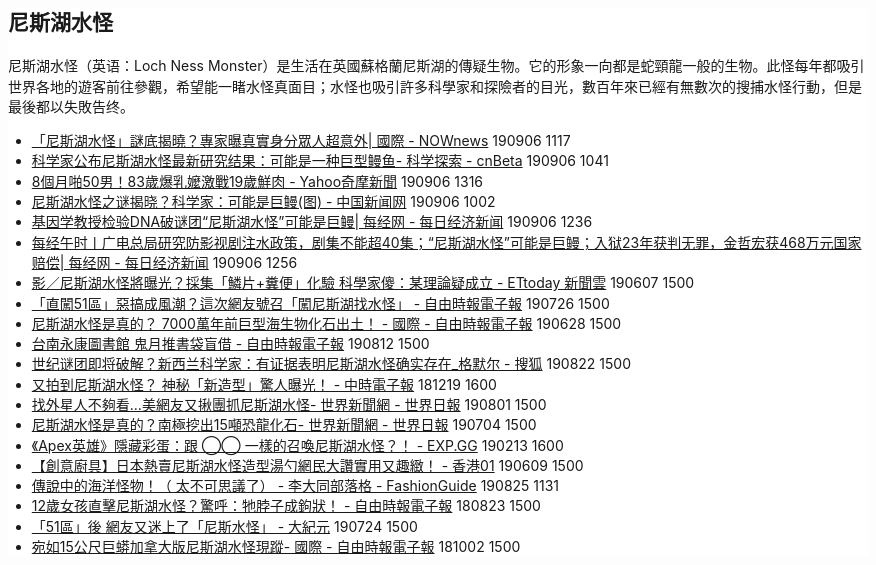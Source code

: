 ## 尼斯湖水怪

尼斯湖水怪（英语：Loch Ness Monster）是生活在英國蘇格蘭尼斯湖的傳疑生物。它的形象一向都是蛇頸龍一般的生物。此怪每年都吸引世界各地的遊客前往參觀，希望能一睹水怪真面目；水怪也吸引許多科學家和探險者的目光，數百年來已經有無數次的搜捕水怪行動，但是最後都以失敗告终。
- [「尼斯湖水怪」謎底揭曉？專家曝真實身分眾人超意外| 國際 - NOWnews](https://www.nownews.com/news/20190906/3614814/ "「尼斯湖水怪」謎底揭曉？專家曝真實身分眾人超意外| 國際 - NOWnews") 190906 1117
- [科学家公布尼斯湖水怪最新研究结果：可能是一种巨型鳗鱼- 科学探索 - cnBeta](http://www.cnbeta.com/articles/science/886507.htm "科学家公布尼斯湖水怪最新研究结果：可能是一种巨型鳗鱼- 科学探索 - cnBeta") 190906 1041
- [8個月啪50男！83歲爆乳嬤激戰19歲鮮肉 - Yahoo奇摩新聞](https://tw.news.yahoo.com/8%E5%80%8B%E6%9C%88%E5%95%AA50%E7%94%B7-83%E6%AD%B2%E7%88%86%E4%B9%B3%E5%AC%A4%E6%BF%80%E6%88%B019%E6%AD%B2%E9%AE%AE%E8%82%89-084000090.html "8個月啪50男！83歲爆乳嬤激戰19歲鮮肉 - Yahoo奇摩新聞") 190906 1316
- [尼斯湖水怪之谜揭晓？科学家：可能是巨鳗(图) - 中国新闻网](http://www.chinanews.com/gj/2019/09-06/8949028.shtml "尼斯湖水怪之谜揭晓？科学家：可能是巨鳗(图) - 中国新闻网") 190906 1002
- [基因学教授检验DNA破谜团“尼斯湖水怪”可能是巨鳗| 每经网 - 每日经济新闻](http://www.nbd.com.cn/articles/2019-09-06/1369543.html "基因学教授检验DNA破谜团“尼斯湖水怪”可能是巨鳗| 每经网 - 每日经济新闻") 190906 1236
- [每经午时丨广电总局研究防影视剧注水政策，剧集不能超40集；“尼斯湖水怪”可能是巨鳗；入狱23年获判无罪，金哲宏获468万元国家赔偿| 每经网 - 每日经济新闻](http://www.nbd.com.cn/articles/2019-09-06/1369541.html "每经午时丨广电总局研究防影视剧注水政策，剧集不能超40集；“尼斯湖水怪”可能是巨鳗；入狱23年获判无罪，金哲宏获468万元国家赔偿| 每经网 - 每日经济新闻") 190906 1256
- [影／尼斯湖水怪將曝光？採集「鱗片+糞便」化驗 科學家傻：某理論疑成立 - ETtoday 新聞雲](https://www.ettoday.net/news/20190607/1461129.htm "影／尼斯湖水怪將曝光？採集「鱗片+糞便」化驗 科學家傻：某理論疑成立 - ETtoday 新聞雲") 190607 1500
- [「直闖51區」惡搞成風潮？這次網友號召「闖尼斯湖找水怪」 - 自由時報電子報](https://m.ltn.com.tw/news/world/breakingnews/2864761 "「直闖51區」惡搞成風潮？這次網友號召「闖尼斯湖找水怪」 - 自由時報電子報") 190726 1500
- [尼斯湖水怪是真的？ 7000萬年前巨型海生物化石出土！ - 國際 - 自由時報電子報](https://news.ltn.com.tw/news/world/breakingnews/2836671 "尼斯湖水怪是真的？ 7000萬年前巨型海生物化石出土！ - 國際 - 自由時報電子報") 190628 1500
- [台南永康圖書館 鬼月推書袋盲借 - 自由時報電子報](https://m.ltn.com.tw/news/life/paper/1309928 "台南永康圖書館 鬼月推書袋盲借 - 自由時報電子報") 190812 1500
- [世纪谜团即将破解？新西兰科学家：有证据表明尼斯湖水怪确实存在_格默尔 - 搜狐](http://www.sohu.com/a/335602270_255783 "世纪谜团即将破解？新西兰科学家：有证据表明尼斯湖水怪确实存在_格默尔 - 搜狐") 190822 1500
- [又拍到尼斯湖水怪？ 神秘「新造型」驚人曝光！ - 中時電子報](https://www.chinatimes.com/hottopic/20181219001872-260809 "又拍到尼斯湖水怪？ 神秘「新造型」驚人曝光！ - 中時電子報") 181219 1600
- [找外星人不夠看…美網友又揪團抓尼斯湖水怪- 世界新聞網 - 世界日報](https://www.worldjournal.com/6416958/article-%E6%89%BE%E5%A4%96%E6%98%9F%E4%BA%BA%E4%B8%8D%E5%A4%A0%E7%9C%8B%E7%BE%8E%E7%B6%B2%E5%8F%8B%E5%8F%88%E6%8F%AA%E5%9C%98-%E6%8A%93%E5%B0%BC%E6%96%AF%E6%B9%96%E6%B0%B4%E6%80%AA/ "找外星人不夠看…美網友又揪團抓尼斯湖水怪- 世界新聞網 - 世界日報") 190801 1500
- [尼斯湖水怪是真的？南極挖出15噸恐龍化石- 世界新聞網 - 世界日報](https://www.worldjournal.com/6366676/article-%E5%B0%BC%E6%96%AF%E6%B9%96%E6%B0%B4%E6%80%AA%E6%98%AF%E7%9C%9F%E7%9A%84%EF%BC%9F%E5%8D%97%E6%A5%B5%E6%8C%96%E5%87%BA15%E5%99%B8%E6%81%90%E9%BE%8D%E5%8C%96%E7%9F%B3/ "尼斯湖水怪是真的？南極挖出15噸恐龍化石- 世界新聞網 - 世界日報") 190704 1500
- [《Apex英雄》隱藏彩蛋：跟 ◯◯ 一樣的召喚尼斯湖水怪？！ - EXP.GG](https://exp.gg/zh_tw/%E6%96%B0%E8%81%9E%E5%B0%88%E5%8D%80-zh_tw/97710 "《Apex英雄》隱藏彩蛋：跟 ◯◯ 一樣的召喚尼斯湖水怪？！ - EXP.GG") 190213 1600
- [【創意廚具】日本熱賣尼斯湖水怪造型湯勺網民大讚實用又趣緻！ - 香港01](https://www.hk01.com/%E7%86%B1%E7%88%86%E8%A9%B1%E9%A1%8C/338489/%E5%89%B5%E6%84%8F%E5%BB%9A%E5%85%B7-%E6%97%A5%E6%9C%AC%E7%86%B1%E8%B3%A3%E5%B0%BC%E6%96%AF%E6%B9%96%E6%B0%B4%E6%80%AA%E9%80%A0%E5%9E%8B%E6%B9%AF%E5%8B%BA-%E7%B6%B2%E6%B0%91%E5%A4%A7%E8%AE%9A%E5%AF%A6%E7%94%A8%E5%8F%88%E8%B6%A3%E7%B7%BB "【創意廚具】日本熱賣尼斯湖水怪造型湯勺網民大讚實用又趣緻！ - 香港01") 190609 1500
- [傳說中的海洋怪物！（ 太不可思議了） - 李大同部落格 - FashionGuide](https://fgblog.fashionguide.com.tw/14890/posts/383855 "傳說中的海洋怪物！（ 太不可思議了） - 李大同部落格 - FashionGuide") 190825 1131
- [12歲女孩直擊尼斯湖水怪？驚呼：牠脖子成鉤狀！ - 自由時報電子報](https://news.ltn.com.tw/news/world/breakingnews/2528185 "12歲女孩直擊尼斯湖水怪？驚呼：牠脖子成鉤狀！ - 自由時報電子報") 180823 1500
- [「51區」後 網友又迷上了「尼斯水怪」 - 大紀元](http://www.epochtimes.com/b5/19/7/23/n11404501.htm "「51區」後 網友又迷上了「尼斯水怪」 - 大紀元") 190724 1500
- [宛如15公尺巨蟒加拿大版尼斯湖水怪現蹤- 國際 - 自由時報電子報](https://news.ltn.com.tw/news/world/breakingnews/2567987 "宛如15公尺巨蟒加拿大版尼斯湖水怪現蹤- 國際 - 自由時報電子報") 181002 1500
